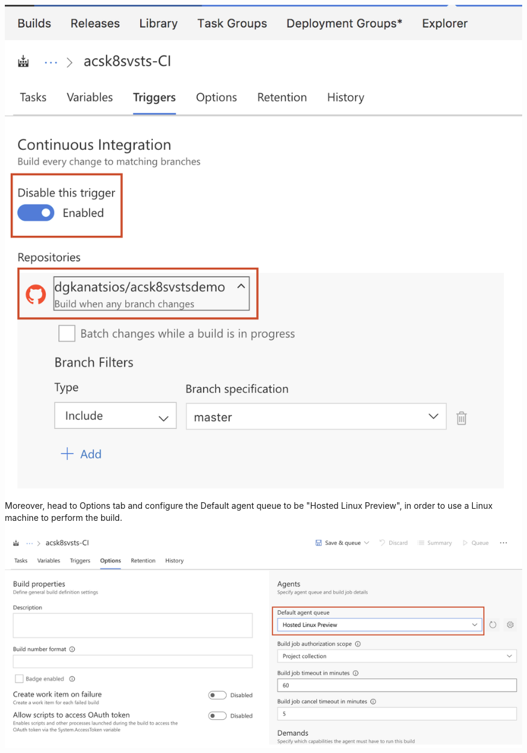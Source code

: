 ![enable_ci](images/vsts_k8s/enable_ci.png)

Moreover, head to Options tab and configure the Default agent queue to be "Hosted Linux Preview", in order to use a Linux machine to perform the build.

![select_agent](images/vsts_k8s/select_agent.png)